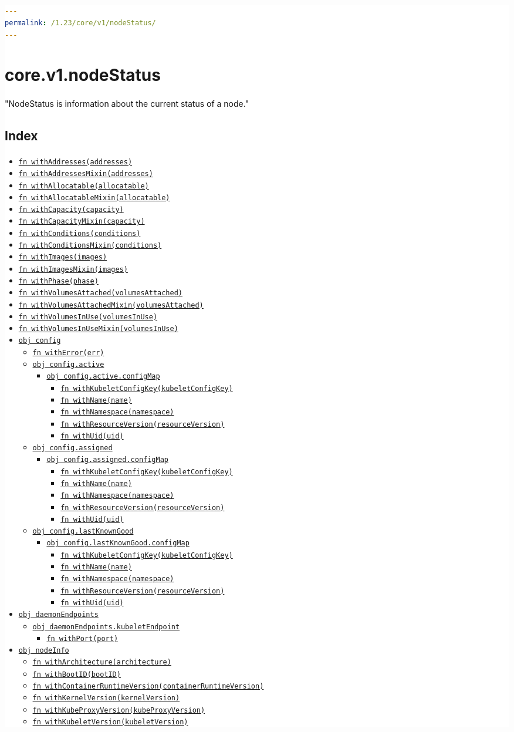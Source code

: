 ```yaml
---
permalink: /1.23/core/v1/nodeStatus/
---
```


# core.v1.nodeStatus

"NodeStatus is information about the current status of a node."

## Index

* [`fn withAddresses(addresses)`](#fn-withaddresses)
* [`fn withAddressesMixin(addresses)`](#fn-withaddressesmixin)
* [`fn withAllocatable(allocatable)`](#fn-withallocatable)
* [`fn withAllocatableMixin(allocatable)`](#fn-withallocatablemixin)
* [`fn withCapacity(capacity)`](#fn-withcapacity)
* [`fn withCapacityMixin(capacity)`](#fn-withcapacitymixin)
* [`fn withConditions(conditions)`](#fn-withconditions)
* [`fn withConditionsMixin(conditions)`](#fn-withconditionsmixin)
* [`fn withImages(images)`](#fn-withimages)
* [`fn withImagesMixin(images)`](#fn-withimagesmixin)
* [`fn withPhase(phase)`](#fn-withphase)
* [`fn withVolumesAttached(volumesAttached)`](#fn-withvolumesattached)
* [`fn withVolumesAttachedMixin(volumesAttached)`](#fn-withvolumesattachedmixin)
* [`fn withVolumesInUse(volumesInUse)`](#fn-withvolumesinuse)
* [`fn withVolumesInUseMixin(volumesInUse)`](#fn-withvolumesinusemixin)
* [`obj config`](#obj-config)
  * [`fn withError(err)`](#fn-configwitherror)
  * [`obj config.active`](#obj-configactive)
    * [`obj config.active.configMap`](#obj-configactiveconfigmap)
      * [`fn withKubeletConfigKey(kubeletConfigKey)`](#fn-configactiveconfigmapwithkubeletconfigkey)
      * [`fn withName(name)`](#fn-configactiveconfigmapwithname)
      * [`fn withNamespace(namespace)`](#fn-configactiveconfigmapwithnamespace)
      * [`fn withResourceVersion(resourceVersion)`](#fn-configactiveconfigmapwithresourceversion)
      * [`fn withUid(uid)`](#fn-configactiveconfigmapwithuid)
  * [`obj config.assigned`](#obj-configassigned)
    * [`obj config.assigned.configMap`](#obj-configassignedconfigmap)
      * [`fn withKubeletConfigKey(kubeletConfigKey)`](#fn-configassignedconfigmapwithkubeletconfigkey)
      * [`fn withName(name)`](#fn-configassignedconfigmapwithname)
      * [`fn withNamespace(namespace)`](#fn-configassignedconfigmapwithnamespace)
      * [`fn withResourceVersion(resourceVersion)`](#fn-configassignedconfigmapwithresourceversion)
      * [`fn withUid(uid)`](#fn-configassignedconfigmapwithuid)
  * [`obj config.lastKnownGood`](#obj-configlastknowngood)
    * [`obj config.lastKnownGood.configMap`](#obj-configlastknowngoodconfigmap)
      * [`fn withKubeletConfigKey(kubeletConfigKey)`](#fn-configlastknowngoodconfigmapwithkubeletconfigkey)
      * [`fn withName(name)`](#fn-configlastknowngoodconfigmapwithname)
      * [`fn withNamespace(namespace)`](#fn-configlastknowngoodconfigmapwithnamespace)
      * [`fn withResourceVersion(resourceVersion)`](#fn-configlastknowngoodconfigmapwithresourceversion)
      * [`fn withUid(uid)`](#fn-configlastknowngoodconfigmapwithuid)
* [`obj daemonEndpoints`](#obj-daemonendpoints)
  * [`obj daemonEndpoints.kubeletEndpoint`](#obj-daemonendpointskubeletendpoint)
    * [`fn withPort(port)`](#fn-daemonendpointskubeletendpointwithport)
* [`obj nodeInfo`](#obj-nodeinfo)
  * [`fn withArchitecture(architecture)`](#fn-nodeinfowitharchitecture)
  * [`fn withBootID(bootID)`](#fn-nodeinfowithbootid)
  * [`fn withContainerRuntimeVersion(containerRuntimeVersion)`](#fn-nodeinfowithcontainerruntimeversion)
  * [`fn withKernelVersion(kernelVersion)`](#fn-nodeinfowithkernelversion)
  * [`fn withKubeProxyVersion(kubeProxyVersion)`](#fn-nodeinfowithkubeproxyversion)
  * [`fn withKubeletVersion(kubeletVersion)`](#fn-nodeinfowithkubeletversion)
